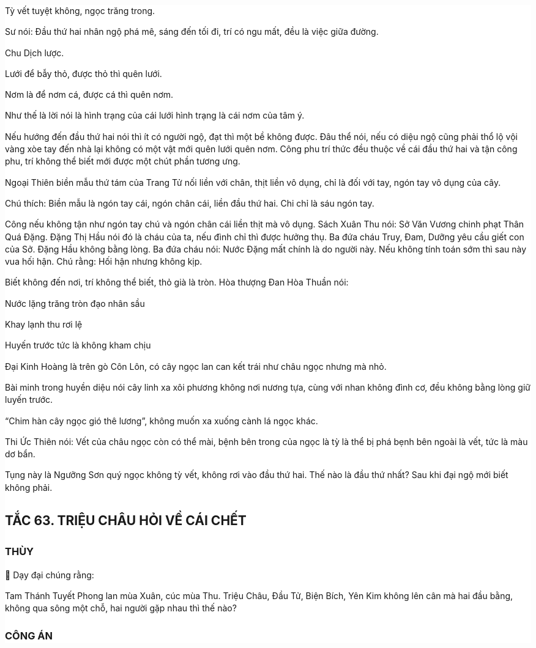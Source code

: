 Tỳ vết tuyệt không, ngọc trăng trong.

Sư nói: Đầu thứ hai nhân ngộ phá mê, sáng đến tối đi, trí có ngu mất, đều là việc giữa đường.

Chu Dịch lược.

Lưới để bẫy thỏ, được thỏ thì quên lưới.

Nơm là để nơm cá, được cá thì quên nơm.

Như thế là lời nói là hình trạng của cái lưới hình trạng là cái nơm của tâm ý.

Nếu hướng đến đầu thứ hai nói thì ít có người ngộ, đạt thì một bề không được. Đâu thể nói, nếu có diệu ngộ cũng phải thổ lộ vội vàng xòe tay đến nhà lại không có một vật mới quên lưới quên nơm. Công phu trí thức đều thuộc về cái đầu thứ hai và tận công phu, trí không thể biết mới được một chút phần tương ưng.

Ngoại Thiên biền mẫu thứ tám của Trang Tử nối liền với chân, thịt liền vô dụng, chỉ là đối với tay, ngón tay vô dụng của cây.

Chú thích: Biền mẫu là ngón tay cái, ngón chân cái, liền đầu thứ hai. Chi chỉ là sáu ngón tay.

Công nếu không tận như ngón tay chú và ngón chân cái liền thịt mà vô dụng. Sách Xuân Thu nói: Sở Văn Vương chinh phạt Thân Quá Đặng. Đặng Thị Hầu nói đó là cháu của ta, nếu đình chỉ thì được hưởng thụ. Ba đứa cháu Truy, Đam, Dưỡng yêu cầu giết con của Sở. Đặng Hầu không bằng lòng. Ba đứa cháu nói: Nước Đặng mất chính là do người này. Nếu không tính toán sớm thì sau này vua hối hận. Chú rằng: Hối hận nhưng không kịp.

Biết không đến nơi, trí không thể biết, thỏ già là tròn. Hòa thượng Đan Hòa Thuần nói:

Nước lặng trăng tròn đạo nhân sầu

Khay lạnh thu rơi lệ

Huyến trước tức là không kham chịu

Đại Kinh Hoàng là trên gò Côn Lôn, có cây ngọc lan can kết trái như châu ngọc nhưng mà nhỏ.

Bài minh trong huyền diệu nói cây linh xa xôi phương không nơi nương tựa, cùng với nhan không đình cơ, đều không bằng lòng giữ luyến trước.

“Chim hàn cây ngọc gió thê lương”, không muốn xa xuống cành lá ngọc khác.

Thi Ức Thiên nói: Vết của châu ngọc còn có thể mài, bệnh bên trong của ngọc là tỳ là thể bị phá bẹnh bên ngoài là vết, tức là màu dơ bẩn.

Tụng này là Ngưỡng Sơn quý ngọc không tỳ vết, không rơi vào đầu thứ hai. Thế nào là đầu thứ nhất? Sau khi đại ngộ mới biết không phải.

## TẮC 63. TRIỆU CHÂU HỎI VỀ CÁI CHẾT

### THÙY

📣 Dạy đại chúng rằng:

Tam Thánh Tuyết Phong lan mùa Xuân, cúc mùa Thu. Triệu Châu, Đầu Tử, Biện Bích, Yên Kim không lên cân mà hai đầu bằng, không qua sông một chỗ, hai người gặp nhau thì thế nào?

### CÔNG ÁN
